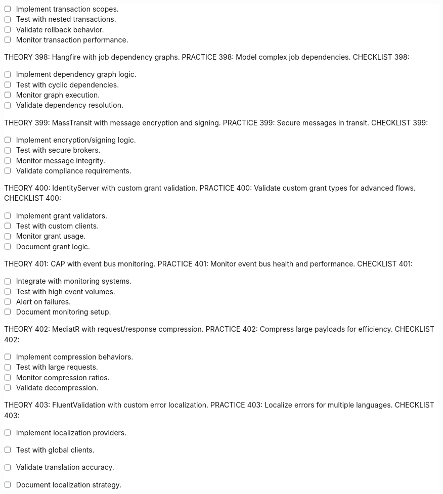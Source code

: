 - [ ] Implement transaction scopes.
- [ ] Test with nested transactions.
- [ ] Validate rollback behavior.
- [ ] Monitor transaction performance.

THEORY 398: Hangfire with job dependency graphs.
PRACTICE 398: Model complex job dependencies.
CHECKLIST 398:

- [ ] Implement dependency graph logic.
- [ ] Test with cyclic dependencies.
- [ ] Monitor graph execution.
- [ ] Validate dependency resolution.

THEORY 399: MassTransit with message encryption and signing.
PRACTICE 399: Secure messages in transit.
CHECKLIST 399:

- [ ] Implement encryption/signing logic.
- [ ] Test with secure brokers.
- [ ] Monitor message integrity.
- [ ] Validate compliance requirements.

THEORY 400: IdentityServer with custom grant validation.
PRACTICE 400: Validate custom grant types for advanced flows.
CHECKLIST 400:

- [ ] Implement grant validators.
- [ ] Test with custom clients.
- [ ] Monitor grant usage.
- [ ] Document grant logic.

THEORY 401: CAP with event bus monitoring.
PRACTICE 401: Monitor event bus health and performance.
CHECKLIST 401:

- [ ] Integrate with monitoring systems.
- [ ] Test with high event volumes.
- [ ] Alert on failures.
- [ ] Document monitoring setup.

THEORY 402: MediatR with request/response compression.
PRACTICE 402: Compress large payloads for efficiency.
CHECKLIST 402:

- [ ] Implement compression behaviors.
- [ ] Test with large requests.
- [ ] Monitor compression ratios.
- [ ] Validate decompression.

THEORY 403: FluentValidation with custom error localization.
PRACTICE 403: Localize errors for multiple languages.
CHECKLIST 403:

- [ ] Implement localization providers.
- [ ] Test with global clients.
- [ ] Validate translation accuracy.
- [ ] Document localization strategy.


[^1]: https://en.wikipedia.org/wiki/Paris
[^2]: https://en.wikipedia.org/wiki/List_of_capitals_of_France
[^3]: https://home.adelphi.edu/~ca19535/page 4.html
[^4]: https://www.coe.int/en/web/interculturalcities/paris
[^5]: https://www.linkedin.com/posts/sanand0_me-what-is-the-capital-of-france-qwen3-activity-7324655268640829444-Qm1Q
[^6]: https://www.britannica.com/place/Paris
[^7]: https://www.britannica.com/place/France
[^8]: https://www.tn-physio.at/faq/what-is-the-capital-of-france%3F
[^9]: https://multimedia.europarl.europa.eu/en/video/infoclip-european-union-capitals-paris-france_I199003